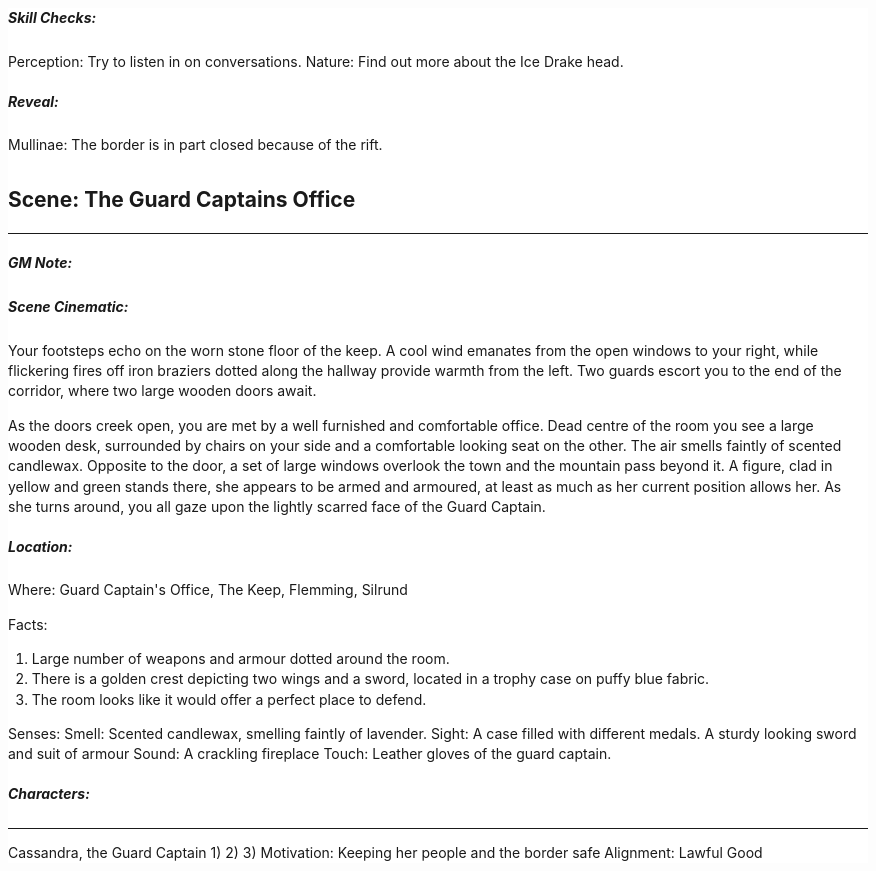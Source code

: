##### Skill Checks:
Perception: Try to listen in on conversations.
Nature: Find out more about the Ice Drake head.
##### Reveal:
Mullinae: The border is in part closed because of the rift.
## Scene: The Guard Captains Office
---
##### GM Note:

##### Scene Cinematic: 

Your footsteps echo on the worn stone floor of the keep. A cool wind emanates from the open windows to your right, while flickering fires off iron braziers dotted along the hallway provide warmth from the left. Two guards escort you to the end of the corridor, where two large wooden doors await. 

As the doors creek open, you are met by a well furnished and comfortable office.
Dead centre of the room you see a large wooden desk, surrounded by chairs on your side and a comfortable looking seat on the other. The air smells faintly of scented candlewax.
Opposite to the door, a set of large windows overlook the town and the mountain pass beyond it.
A figure, clad in yellow and green stands there, she appears to be armed and armoured, at least as much as her current position allows her. As she turns around, you all gaze upon the lightly scarred face of the Guard Captain.
##### Location:

Where:
Guard Captain's Office, The Keep, Flemming, Silrund

Facts:
1) Large number of weapons and armour dotted around the room.
2) There is a golden crest depicting two wings and a sword, located in a trophy case on puffy blue fabric.
3) The room looks like it would offer a perfect place to defend.

Senses:
Smell:
	Scented candlewax, smelling faintly of lavender.
Sight:
	A case filled with different medals. 
	A sturdy looking sword and suit of armour
Sound:
	A crackling fireplace
Touch:
	Leather gloves of the guard captain.
	
##### Characters:
***
Cassandra, the Guard Captain
1)
2)
3)
Motivation: Keeping her people and the border safe
Alignment: Lawful Good
